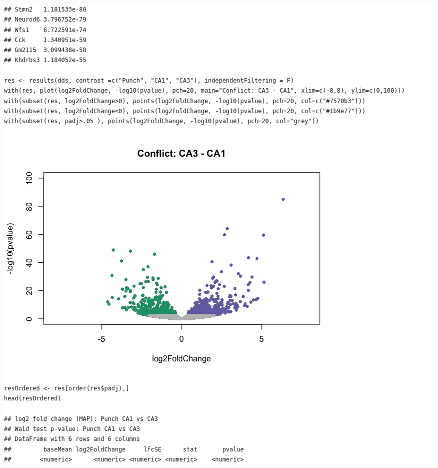     ## Stmn2   1.181533e-80
    ## Neurod6 3.796752e-79
    ## Wfs1    6.722591e-74
    ## Cck     1.340951e-59
    ## Gm2115  3.099438e-58
    ## Khdrbs3 1.184052e-55

    res <- results(dds, contrast =c("Punch", "CA1", "CA3"), independentFiltering = F)
    with(res, plot(log2FoldChange, -log10(pvalue), pch=20, main="Conflict: CA3 - CA1", xlim=c(-8,8), ylim=c(0,100)))
    with(subset(res, log2FoldChange>0), points(log2FoldChange, -log10(pvalue), pch=20, col=c("#7570b3")))
    with(subset(res, log2FoldChange<0), points(log2FoldChange, -log10(pvalue), pch=20, col=c("#1b9e77")))
    with(subset(res, padj>.05 ), points(log2FoldChange, -log10(pvalue), pch=20, col="grey"))

![](../figures/02_RNAseq/ConflictOnly-2.png)

    resOrdered <- res[order(res$padj),]
    head(resOrdered)

    ## log2 fold change (MAP): Punch CA1 vs CA3 
    ## Wald test p-value: Punch CA1 vs CA3 
    ## DataFrame with 6 rows and 6 columns
    ##         baseMean log2FoldChange     lfcSE      stat       pvalue
    ##        <numeric>      <numeric> <numeric> <numeric>    <numeric>